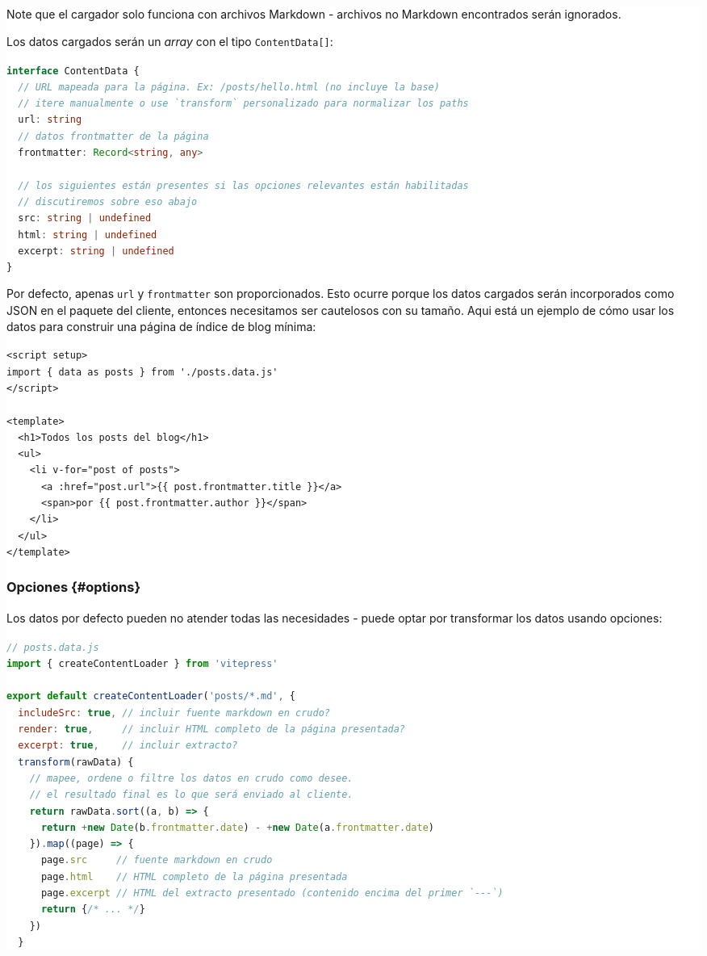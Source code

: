 Note que el cargador solo funciona con archivos Markdown - archivos no Markdown encontrados serán ignorados.

Los datos cargados serán un _array_ con el tipo `ContentData[]`:

```ts
interface ContentData {
  // URL mapeada para la página. Ex: /posts/hello.html (no incluye la base)
  // itere manualmente o use `transform` personalizado para normalizar los paths
  url: string
  // datos frontmatter de la página
  frontmatter: Record<string, any>

  // los siguientes están presentes si las opciones relevantes están habilitadas
  // discutiremos sobre eso abajo
  src: string | undefined
  html: string | undefined
  excerpt: string | undefined
}
```

Por defecto, apenas `url` y `frontmatter` son proporcionados. Esto ocurre porque los datos cargados serán incorporados como JSON en el paquete del cliente, entonces necesitamos ser cautelosos con su tamaño. Aqui está un ejemplo de cómo usar los datos para construir una página de índice de blog mínima:

```vue
<script setup>
import { data as posts } from './posts.data.js'
</script>

<template>
  <h1>Todos los posts del blog</h1>
  <ul>
    <li v-for="post of posts">
      <a :href="post.url">{{ post.frontmatter.title }}</a>
      <span>por {{ post.frontmatter.author }}</span>
    </li>
  </ul>
</template>
```

### Opciones {#options}

Los datos por defecto pueden no atender todas las necesidades - puede optar por transformar los datos usando opciones:

```js
// posts.data.js
import { createContentLoader } from 'vitepress'

export default createContentLoader('posts/*.md', {
  includeSrc: true, // incluir fuente markdown en crudo?
  render: true,     // incluir HTML completo de la página presentada?
  excerpt: true,    // incluir extracto?
  transform(rawData) {
    // mapee, ordene o filtre los datos en crudo como desee.
    // el resultado final es lo que será enviado al cliente.
    return rawData.sort((a, b) => {
      return +new Date(b.frontmatter.date) - +new Date(a.frontmatter.date)
    }).map((page) => {
      page.src     // fuente markdown en crudo
      page.html    // HTML completo de la página presentada
      page.excerpt // HTML del extracto presentado (contenido encima del primer `---`)
      return {/* ... */}
    })
  }
```